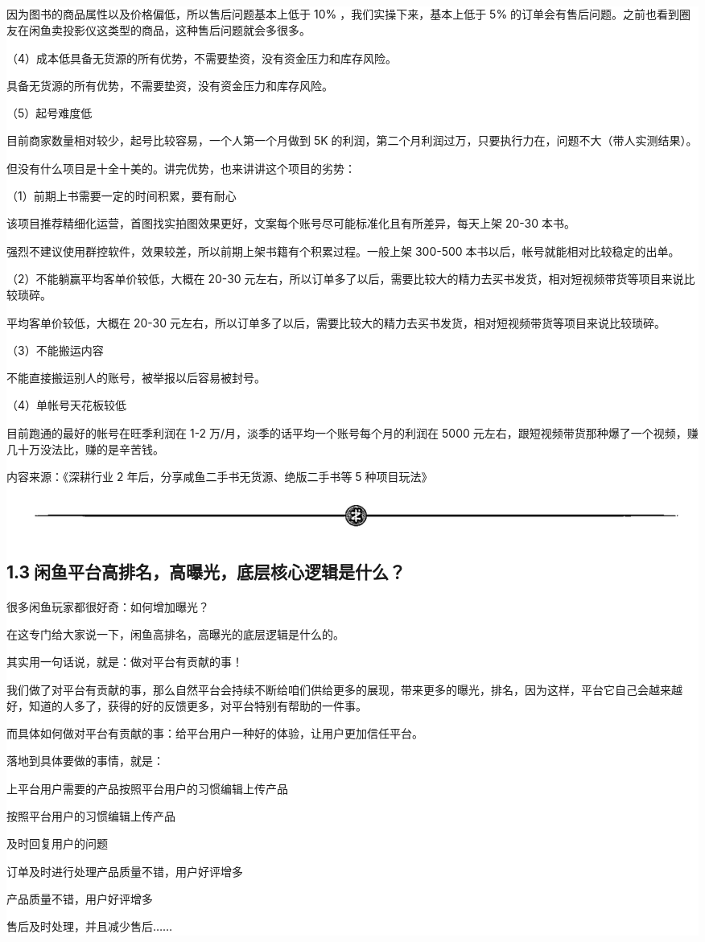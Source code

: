 因为图书的商品属性以及价格偏低，所以售后问题基本上低于 10% ，我们实操下来，基本上低于 5% 的订单会有售后问题。之前也看到圈友在闲鱼卖投影仪这类型的商品，这种售后问题就会多很多。

（4）成本低具备无货源的所有优势，不需要垫资，没有资金压力和库存风险。

具备无货源的所有优势，不需要垫资，没有资金压力和库存风险。

（5）起号难度低

目前商家数量相对较少，起号比较容易，一个人第一个月做到 5K 的利润，第二个月利润过万，只要执行力在，问题不大（带人实测结果）。

但没有什么项目是十全十美的。讲完优势，也来讲讲这个项目的劣势：

（1）前期上书需要一定的时间积累，要有耐心

该项目推荐精细化运营，首图找实拍图效果更好，文案每个账号尽可能标准化且有所差异，每天上架 20-30 本书。

强烈不建议使用群控软件，效果较差，所以前期上架书籍有个积累过程。一般上架 300-500 本书以后，帐号就能相对比较稳定的出单。

（2）不能躺赢平均客单价较低，大概在 20-30 元左右，所以订单多了以后，需要比较大的精力去买书发货，相对短视频带货等项目来说比较琐碎。

平均客单价较低，大概在 20-30 元左右，所以订单多了以后，需要比较大的精力去买书发货，相对短视频带货等项目来说比较琐碎。

（3）不能搬运内容

不能直接搬运别人的账号，被举报以后容易被封号。

（4）单帐号天花板较低

目前跑通的最好的帐号在旺季利润在 1-2 万/月，淡季的话平均一个账号每个月的利润在 5000 元左右，跟短视频带货那种爆了一个视频，赚几十万没法比，赚的是辛苦钱。

内容来源：《深耕行业 2 年后，分享咸鱼二手书无货源、绝版二手书等 5 种项目玩法》

![](img/10debb0dc21170cbb8198ecbf87abf19.png)

## 1.3 闲鱼平台高排名，高曝光，底层核心逻辑是什么？

很多闲鱼玩家都很好奇：如何增加曝光？

在这专门给大家说一下，闲鱼高排名，高曝光的底层逻辑是什么的。

其实用一句话说，就是：做对平台有贡献的事！

我们做了对平台有贡献的事，那么自然平台会持续不断给咱们供给更多的展现，带来更多的曝光，排名，因为这样，平台它自己会越来越好，知道的人多了，获得的好的反馈更多，对平台特别有帮助的一件事。

而具体如何做对平台有贡献的事：给平台用户一种好的体验，让用户更加信任平台。

落地到具体要做的事情，就是：

上平台用户需要的产品按照平台用户的习惯编辑上传产品

按照平台用户的习惯编辑上传产品

及时回复用户的问题

订单及时进行处理产品质量不错，用户好评增多

产品质量不错，用户好评增多

售后及时处理，并且减少售后……
